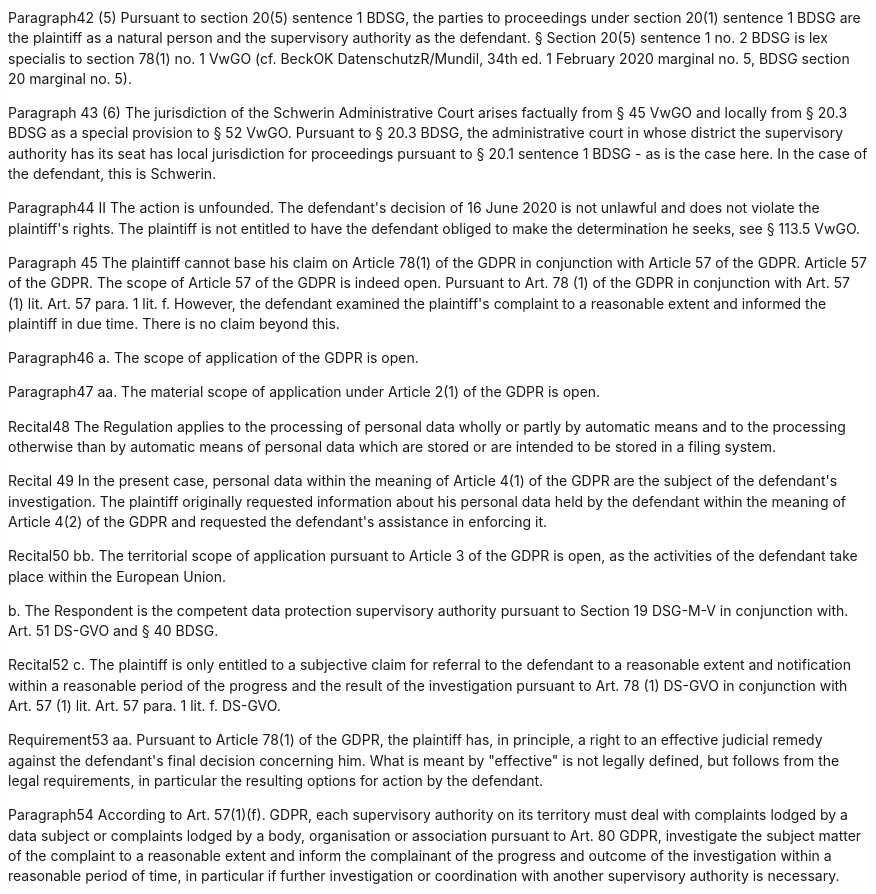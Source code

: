 Paragraph42 (5) Pursuant to section 20(5) sentence 1 BDSG, the parties to proceedings under section 20(1) sentence 1 BDSG are the plaintiff as a natural person and the supervisory authority as the defendant. § Section 20(5) sentence 1 no. 2 BDSG is lex specialis to section 78(1) no. 1 VwGO (cf. BeckOK DatenschutzR/Mundil, 34th ed. 1 February 2020 marginal no. 5, BDSG section 20 marginal no. 5).

Paragraph 43
(6) The jurisdiction of the Schwerin Administrative Court arises factually from § 45 VwGO and locally from § 20.3 BDSG as a special provision to § 52 VwGO. Pursuant to § 20.3 BDSG, the administrative court in whose district the supervisory authority has its seat has local jurisdiction for proceedings pursuant to § 20.1 sentence 1 BDSG - as is the case here. In the case of the defendant, this is Schwerin.

Paragraph44 II The action is unfounded. The defendant's decision of 16 June 2020 is not unlawful and does not violate the plaintiff's rights. The plaintiff is not entitled to have the defendant obliged to make the determination he seeks, see § 113.5 VwGO.

Paragraph 45
The plaintiff cannot base his claim on Article 78(1) of the GDPR in conjunction with Article 57 of the GDPR. Article 57 of the GDPR. The scope of Article 57 of the GDPR is indeed open. Pursuant to Art. 78 (1) of the GDPR in conjunction with Art. 57 (1) lit. Art. 57 para. 1 lit. f. However, the defendant examined the plaintiff's complaint to a reasonable extent and informed the plaintiff in due time. There is no claim beyond this.

Paragraph46 a. The scope of application of the GDPR is open.

Paragraph47 aa. The material scope of application under Article 2(1) of the GDPR is open.

Recital48 The Regulation applies to the processing of personal data wholly or partly by automatic means and to the processing otherwise than by automatic means of personal data which are stored or are intended to be stored in a filing system.

Recital 49
In the present case, personal data within the meaning of Article 4(1) of the GDPR are the subject of the defendant's investigation. The plaintiff originally requested information about his personal data held by the defendant within the meaning of Article 4(2) of the GDPR and requested the defendant's assistance in enforcing it.

Recital50 bb. The territorial scope of application pursuant to Article 3 of the GDPR is open, as the activities of the defendant take place within the European Union.

b. The Respondent is the competent data protection supervisory authority pursuant to Section 19 DSG-M-V in conjunction with. Art. 51 DS-GVO and § 40 BDSG.

Recital52 c. The plaintiff is only entitled to a subjective claim for referral to the defendant to a reasonable extent and notification within a reasonable period of the progress and the result of the investigation pursuant to Art. 78 (1) DS-GVO in conjunction with Art. 57 (1) lit. Art. 57 para. 1 lit. f. DS-GVO.

Requirement53 aa. Pursuant to Article 78(1) of the GDPR, the plaintiff has, in principle, a right to an effective judicial remedy against the defendant's final decision concerning him. What is meant by "effective" is not legally defined, but follows from the legal requirements, in particular the resulting options for action by the defendant.

Paragraph54 According to Art. 57(1)(f). GDPR, each supervisory authority on its territory must deal with complaints lodged by a data subject or complaints lodged by a body, organisation or association pursuant to Art. 80 GDPR, investigate the subject matter of the complaint to a reasonable extent and inform the complainant of the progress and outcome of the investigation within a reasonable period of time, in particular if further investigation or coordination with another supervisory authority is necessary.
